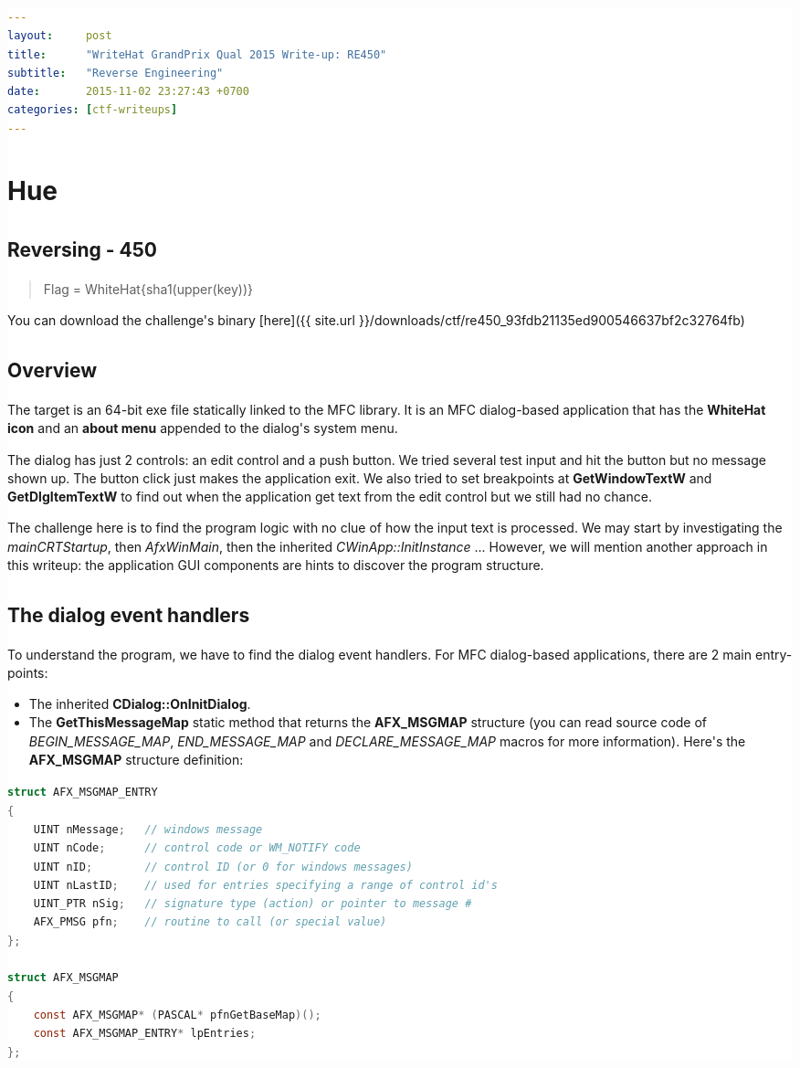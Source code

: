 ```yaml
---
layout:     post
title:      "WriteHat GrandPrix Qual 2015 Write-up: RE450"
subtitle:   "Reverse Engineering"
date:       2015-11-02 23:27:43 +0700   
categories: [ctf-writeups]
---
```


# Hue #

## Reversing - 450 ##
> Flag = WhiteHat{sha1(upper(key))}

You can download the challenge's binary [here]({{ site.url }}/downloads/ctf/re450_93fdb21135ed900546637bf2c32764fb)

## Overview ##
The target is an 64-bit exe file statically linked to the MFC library. It is an MFC dialog-based application that has the **WhiteHat icon** and an **about menu** appended to the dialog's system menu.

The dialog has just 2 controls: an edit control and a push button. We tried several test input and hit the button but no message shown up. The button click just makes the application exit. We also tried to set breakpoints at **GetWindowTextW** and **GetDlgItemTextW** to find out when the application get text from the edit control but we still had no chance.

The challenge here is to find the program logic with no clue of how the input text is processed. We may start by investigating the *mainCRTStartup*, then *AfxWinMain*, then the inherited *CWinApp::InitInstance* ... However, we will mention another approach in this writeup: the application GUI components are hints to discover the program structure. 

## The dialog event handlers ##
To understand the program, we have to find the dialog event handlers. For MFC dialog-based applications, there are 2 main entry-points:
* The inherited **CDialog::OnInitDialog**.
* The **GetThisMessageMap** static method that returns the **AFX_MSGMAP** structure (you can read source code of *BEGIN_MESSAGE_MAP*, *END_MESSAGE_MAP* and *DECLARE_MESSAGE_MAP* macros for more information). Here's the **AFX_MSGMAP** structure definition:

```C
struct AFX_MSGMAP_ENTRY
{
    UINT nMessage;   // windows message
    UINT nCode;      // control code or WM_NOTIFY code
    UINT nID;        // control ID (or 0 for windows messages)
    UINT nLastID;    // used for entries specifying a range of control id's
    UINT_PTR nSig;   // signature type (action) or pointer to message #
    AFX_PMSG pfn;    // routine to call (or special value)
};

struct AFX_MSGMAP
{
    const AFX_MSGMAP* (PASCAL* pfnGetBaseMap)();
    const AFX_MSGMAP_ENTRY* lpEntries;
};

```
